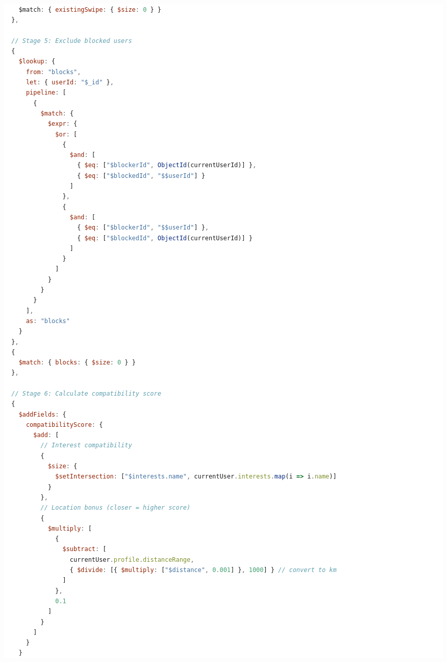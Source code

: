 ```javascript
    $match: { existingSwipe: { $size: 0 } }
  },
  
  // Stage 5: Exclude blocked users
  {
    $lookup: {
      from: "blocks",
      let: { userId: "$_id" },
      pipeline: [
        {
          $match: {
            $expr: {
              $or: [
                {
                  $and: [
                    { $eq: ["$blockerId", ObjectId(currentUserId)] },
                    { $eq: ["$blockedId", "$$userId"] }
                  ]
                },
                {
                  $and: [
                    { $eq: ["$blockerId", "$$userId"] },
                    { $eq: ["$blockedId", ObjectId(currentUserId)] }
                  ]
                }
              ]
            }
          }
        }
      ],
      as: "blocks"
    }
  },
  {
    $match: { blocks: { $size: 0 } }
  },
  
  // Stage 6: Calculate compatibility score
  {
    $addFields: {
      compatibilityScore: {
        $add: [
          // Interest compatibility
          {
            $size: {
              $setIntersection: ["$interests.name", currentUser.interests.map(i => i.name)]
            }
          },
          // Location bonus (closer = higher score)
          {
            $multiply: [
              {
                $subtract: [
                  currentUser.profile.distanceRange,
                  { $divide: [{ $multiply: ["$distance", 0.001] }, 1000] } // convert to km
                ]
              },
              0.1
            ]
          }
        ]
      }
    }
```